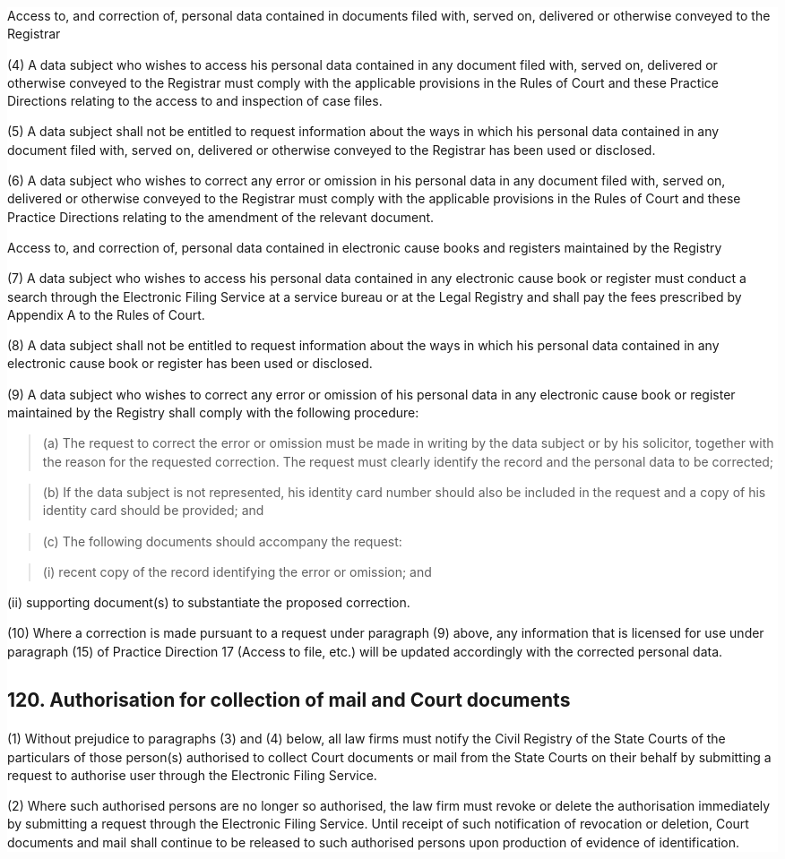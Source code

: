 Access to, and correction of, personal data contained in documents filed with, served on, delivered or otherwise conveyed to the Registrar

(4) A data subject who wishes to access his personal data contained in any document filed with, served on, delivered or otherwise conveyed to the Registrar must comply with the applicable provisions in the Rules of Court and these Practice Directions relating to the access to and inspection of case files.

(5) A data subject shall not be entitled to request information about the ways in which his personal data contained in any document filed with, served on, delivered or otherwise conveyed to the Registrar has been used or disclosed.

(6) A data subject who wishes to correct any error or omission in his personal data in any document filed with, served on, delivered or otherwise conveyed to the Registrar must comply with the applicable provisions in the Rules of Court and these Practice Directions relating to the amendment of the relevant document.

Access to, and correction of, personal data contained in electronic cause books and registers maintained by the Registry

(7) A data subject who wishes to access his personal data contained in any electronic cause book or register must conduct a search through the Electronic Filing Service at a service bureau or at the Legal Registry and shall pay the fees prescribed by Appendix A to the Rules of Court.

(8) A data subject shall not be entitled to request information about the ways in which his personal data contained in any electronic cause book or register has been used or disclosed.

(9) A data subject who wishes to correct any error or omission of his personal data in any electronic cause book or register maintained by the Registry shall comply with the following procedure:

> (a) The request to correct the error or omission must be made in writing by the data subject or by his solicitor, together with the reason for the requested correction. The request must clearly identify the record and the personal data to be corrected;

> (b) If the data subject is not represented, his identity card number should also be included in the request and a copy of his identity card should be provided; and

> (c) The following documents should accompany the request:

> (i) recent copy of the record identifying the error or omission; and

(ii) supporting document(s) to substantiate the proposed correction.

(10) Where a correction is made pursuant to a request under paragraph (9) above, any information that is licensed for use under paragraph (15) of Practice Direction 17 (Access to file, etc.) will be updated accordingly with the corrected personal data.

## 120. Authorisation for collection of mail and Court documents

(1) Without prejudice to paragraphs (3) and (4) below, all law firms must notify the Civil Registry of the State Courts of the particulars of those person(s) authorised to collect Court documents or mail from the State Courts on their behalf by submitting a request to authorise user through the Electronic Filing Service.

(2) Where such authorised persons are no longer so authorised, the law firm must revoke or delete the authorisation immediately by submitting a request through the Electronic Filing Service. Until receipt of such notification of revocation or deletion, Court documents and mail shall continue to be released to such authorised persons upon production of evidence of identification.
